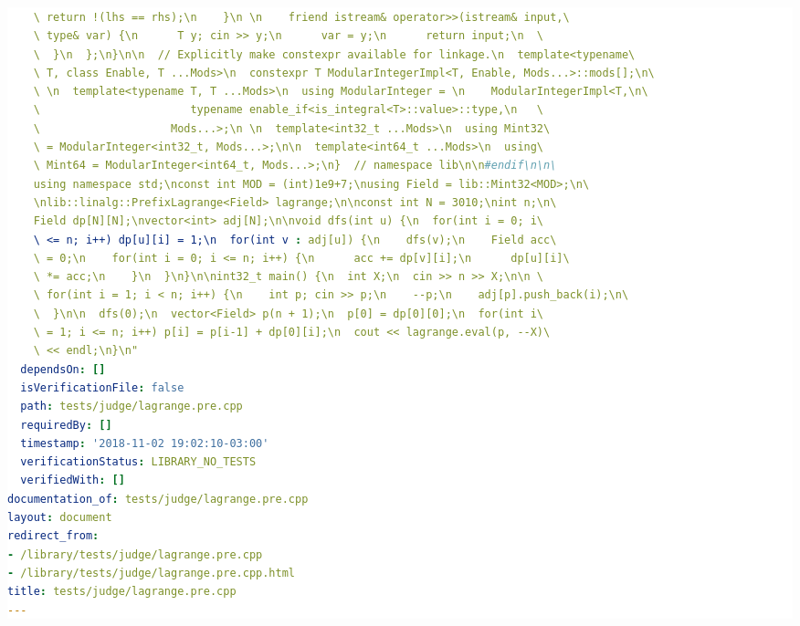 ```yaml
    \ return !(lhs == rhs);\n    }\n \n    friend istream& operator>>(istream& input,\
    \ type& var) {\n      T y; cin >> y;\n      var = y;\n      return input;\n  \
    \  }\n  };\n}\n\n  // Explicitly make constexpr available for linkage.\n  template<typename\
    \ T, class Enable, T ...Mods>\n  constexpr T ModularIntegerImpl<T, Enable, Mods...>::mods[];\n\
    \ \n  template<typename T, T ...Mods>\n  using ModularInteger = \n    ModularIntegerImpl<T,\n\
    \                       typename enable_if<is_integral<T>::value>::type,\n   \
    \                    Mods...>;\n \n  template<int32_t ...Mods>\n  using Mint32\
    \ = ModularInteger<int32_t, Mods...>;\n\n  template<int64_t ...Mods>\n  using\
    \ Mint64 = ModularInteger<int64_t, Mods...>;\n}  // namespace lib\n\n#endif\n\n\
    using namespace std;\nconst int MOD = (int)1e9+7;\nusing Field = lib::Mint32<MOD>;\n\
    \nlib::linalg::PrefixLagrange<Field> lagrange;\n\nconst int N = 3010;\nint n;\n\
    Field dp[N][N];\nvector<int> adj[N];\n\nvoid dfs(int u) {\n  for(int i = 0; i\
    \ <= n; i++) dp[u][i] = 1;\n  for(int v : adj[u]) {\n    dfs(v);\n    Field acc\
    \ = 0;\n    for(int i = 0; i <= n; i++) {\n      acc += dp[v][i];\n      dp[u][i]\
    \ *= acc;\n    }\n  }\n}\n\nint32_t main() {\n  int X;\n  cin >> n >> X;\n\n \
    \ for(int i = 1; i < n; i++) {\n    int p; cin >> p;\n    --p;\n    adj[p].push_back(i);\n\
    \  }\n\n  dfs(0);\n  vector<Field> p(n + 1);\n  p[0] = dp[0][0];\n  for(int i\
    \ = 1; i <= n; i++) p[i] = p[i-1] + dp[0][i];\n  cout << lagrange.eval(p, --X)\
    \ << endl;\n}\n"
  dependsOn: []
  isVerificationFile: false
  path: tests/judge/lagrange.pre.cpp
  requiredBy: []
  timestamp: '2018-11-02 19:02:10-03:00'
  verificationStatus: LIBRARY_NO_TESTS
  verifiedWith: []
documentation_of: tests/judge/lagrange.pre.cpp
layout: document
redirect_from:
- /library/tests/judge/lagrange.pre.cpp
- /library/tests/judge/lagrange.pre.cpp.html
title: tests/judge/lagrange.pre.cpp
---
```

